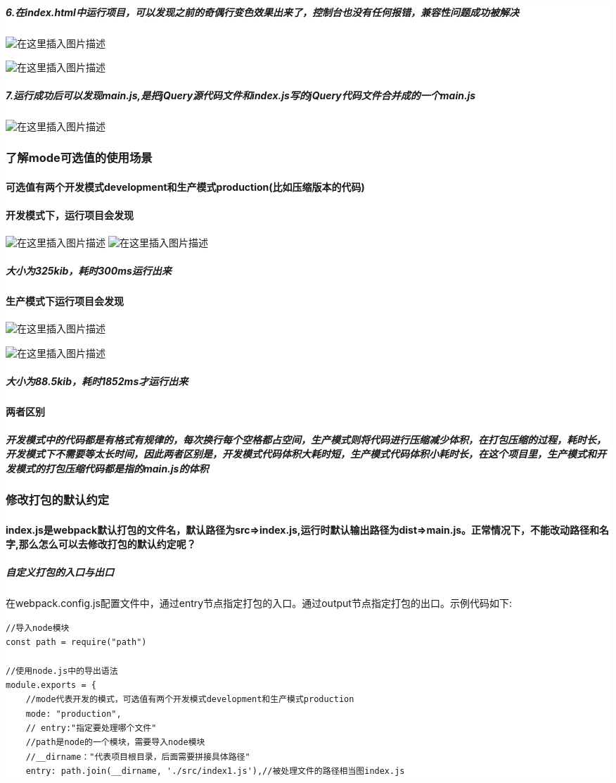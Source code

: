 
##### 6.在index.html中运行项目，可以发现之前的奇偶行变色效果出来了，控制台也没有任何报错，兼容性问题成功被解决
![在这里插入图片描述](https://img-blog.csdnimg.cn/bb72500525724ade99fde640d827df3c.png#pic_center)


![在这里插入图片描述](https://img-blog.csdnimg.cn/40a78ca40456497baeb6f8e695bbacea.png#pic_center)


##### 7.运行成功后可以发现main.js,是把jQuery源代码文件和index.js写的jQuery代码文件合并成的一个main.js

![在这里插入图片描述](https://img-blog.csdnimg.cn/faebbb938cbb4568b4a1dceeef1c1006.png#pic_center)



### 了解mode可选值的使用场景

#### 可选值有两个开发模式development和生产模式production(比如压缩版本的代码)

#### 开发模式下，运行项目会发现

![在这里插入图片描述](https://img-blog.csdnimg.cn/64373d9e232840a2b5bd2b5bdfaa2ac7.png#pic_center)
![在这里插入图片描述](https://img-blog.csdnimg.cn/9df7766ba96f40998abf4a1116655081.png#pic_center)


##### 大小为325kib，耗时300ms运行出来

#### 生产模式下运行项目会发现

![在这里插入图片描述](https://img-blog.csdnimg.cn/f2f168187a9643ca8de0ba4c0467e2c8.png#pic_center)


![在这里插入图片描述](https://img-blog.csdnimg.cn/e63e0859bb5644498e766ee7023aa67d.png#pic_center)


##### 大小为88.5kib，耗时1852ms才运行出来

#### 两者区别

##### 开发模式中的代码都是有格式有规律的，每次换行每个空格都占空间，生产模式则将代码进行压缩减少体积，在打包压缩的过程，耗时长，开发模式下不需要等太长时间，因此两者区别是，开发模式代码体积大耗时短，生产模式代码体积小耗时长，在这个项目里，生产模式和开发模式的打包压缩代码都是指的main.js的体积

### 修改打包的默认约定

#### index.js是webpack默认打包的文件名，默认路径为src=>index.js,运行时默认输出路径为dist=>main.js。正常情况下，不能改动路径和名字,那么怎么可以去修改打包的默认约定呢？

##### 自定义打包的入口与出口

在webpack.config.js配置文件中，通过entry节点指定打包的入口。通过output节点指定打包的出口。示例代码如下:

```
//导入node模块
const path = require("path")

//使用node.js中的导出语法
module.exports = {
    //mode代表开发的模式，可选值有两个开发模式development和生产模式production
    mode: "production",
    // entry:"指定要处理哪个文件"
    //path是node的一个模块，需要导入node模块
    //__dirname："代表项目根目录，后面需要拼接具体路径"
    entry: path.join(__dirname, './src/index1.js'),//被处理文件的路径相当图index.js

```